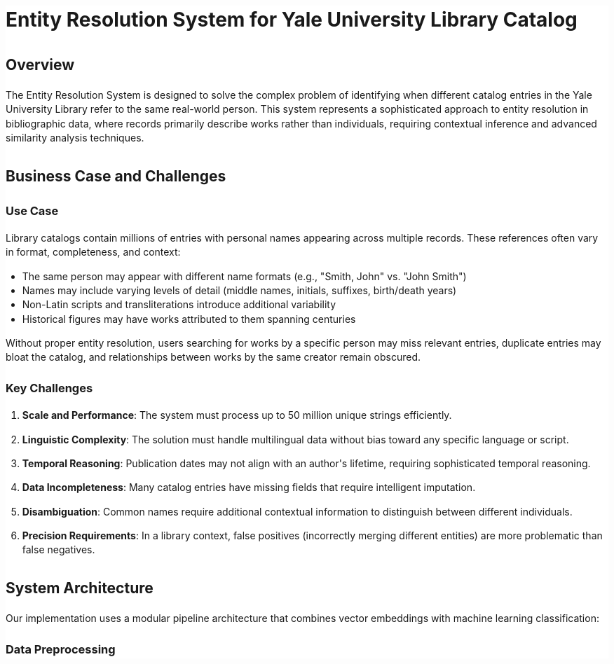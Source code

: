 # Entity Resolution System for Yale University Library Catalog

## Overview

The Entity Resolution System is designed to solve the complex problem of identifying when different catalog entries in the Yale University Library refer to the same real-world person. This system represents a sophisticated approach to entity resolution in bibliographic data, where records primarily describe works rather than individuals, requiring contextual inference and advanced similarity analysis techniques.

## Business Case and Challenges

### Use Case

Library catalogs contain millions of entries with personal names appearing across multiple records. These references often vary in format, completeness, and context:

- The same person may appear with different name formats (e.g., "Smith, John" vs. "John Smith")
- Names may include varying levels of detail (middle names, initials, suffixes, birth/death years)
- Non-Latin scripts and transliterations introduce additional variability
- Historical figures may have works attributed to them spanning centuries

Without proper entity resolution, users searching for works by a specific person may miss relevant entries, duplicate entries may bloat the catalog, and relationships between works by the same creator remain obscured.

### Key Challenges

1. **Scale and Performance**: The system must process up to 50 million unique strings efficiently.

2. **Linguistic Complexity**: The solution must handle multilingual data without bias toward any specific language or script.

3. **Temporal Reasoning**: Publication dates may not align with an author's lifetime, requiring sophisticated temporal reasoning.

4. **Data Incompleteness**: Many catalog entries have missing fields that require intelligent imputation.

5. **Disambiguation**: Common names require additional contextual information to distinguish between different individuals.

6. **Precision Requirements**: In a library context, false positives (incorrectly merging different entities) are more problematic than false negatives.

## System Architecture

Our implementation uses a modular pipeline architecture that combines vector embeddings with machine learning classification:

### Data Preprocessing
